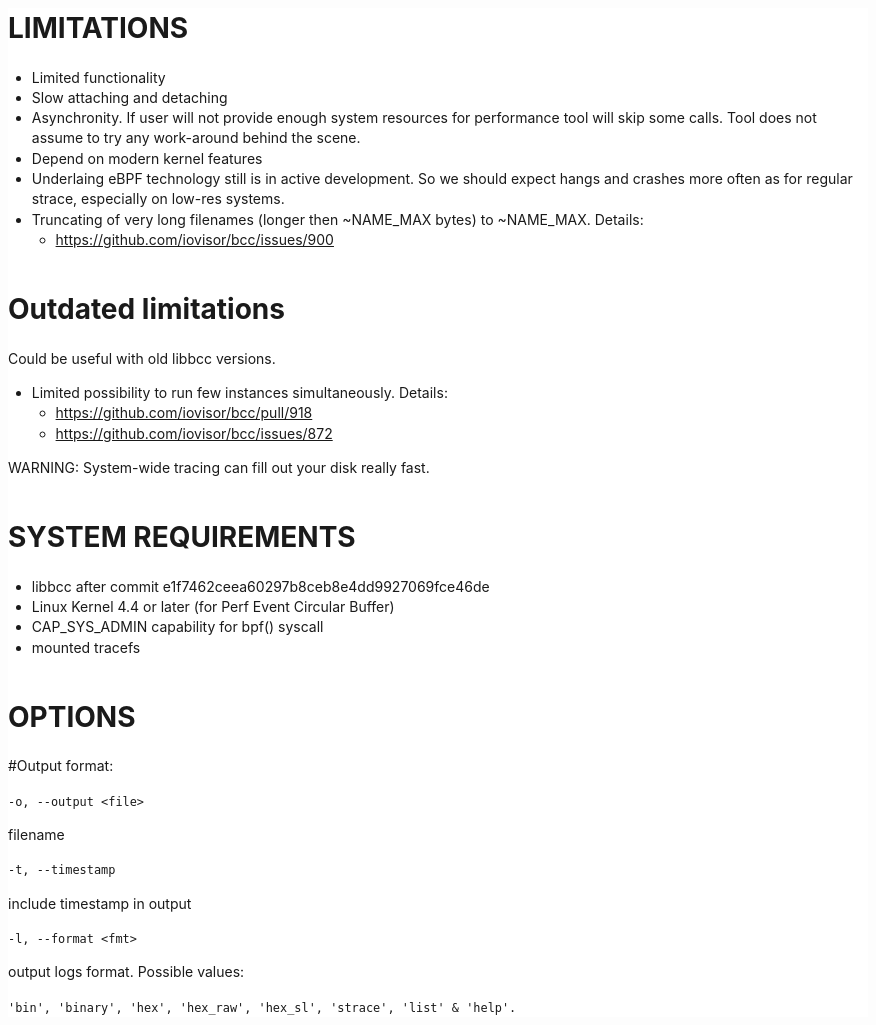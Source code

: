 # LIMITATIONS #

 - Limited functionality
 - Slow attaching and detaching
 - Asynchronity. If user will not provide enough system resources for
   performance tool will skip some calls. Tool does not assume to try
   any work-around behind the scene.
 - Depend on modern kernel features
 - Underlaing eBPF technology still is in active development. So we should
   expect hangs and crashes more often as for regular strace, especially on
   low-res systems.
 - Truncating of very long filenames (longer then ~NAME_MAX bytes) to ~NAME_MAX.
   Details:
    - https://github.com/iovisor/bcc/issues/900

# Outdated limitations

Could be useful with old libbcc versions.

 - Limited possibility to run few instances simultaneously.
   Details:
    - https://github.com/iovisor/bcc/pull/918
    - https://github.com/iovisor/bcc/issues/872


WARNING: System-wide tracing can fill out your disk really fast.


# SYSTEM REQUIREMENTS #

 - libbcc after commit e1f7462ceea60297b8ceb8e4dd9927069fce46de
 - Linux Kernel 4.4 or later (for Perf Event Circular Buffer)
 - CAP_SYS_ADMIN capability for bpf() syscall
 - mounted tracefs

# OPTIONS #

#Output format:

`-o, --output <file>`

filename

`-t, --timestamp`

include timestamp in output

`-l, --format <fmt>`

output logs format. Possible values:

	'bin', 'binary', 'hex', 'hex_raw', 'hex_sl', 'strace', 'list' & 'help'.
